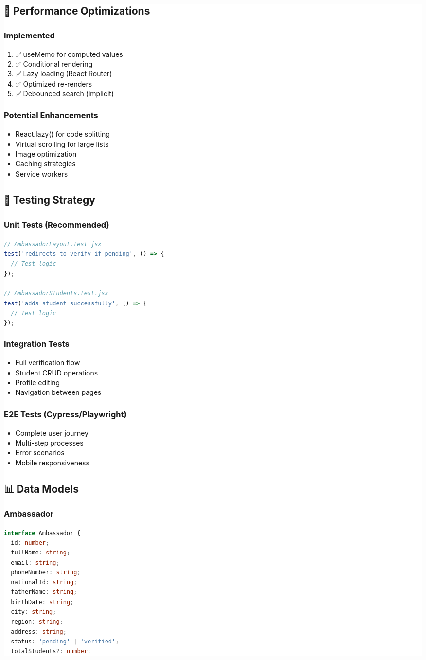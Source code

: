 ## 🎯 Performance Optimizations

### Implemented
1. ✅ useMemo for computed values
2. ✅ Conditional rendering
3. ✅ Lazy loading (React Router)
4. ✅ Optimized re-renders
5. ✅ Debounced search (implicit)

### Potential Enhancements
- React.lazy() for code splitting
- Virtual scrolling for large lists
- Image optimization
- Caching strategies
- Service workers

## 🧪 Testing Strategy

### Unit Tests (Recommended)
```javascript
// AmbassadorLayout.test.jsx
test('redirects to verify if pending', () => {
  // Test logic
});

// AmbassadorStudents.test.jsx
test('adds student successfully', () => {
  // Test logic
});
```

### Integration Tests
- Full verification flow
- Student CRUD operations
- Profile editing
- Navigation between pages

### E2E Tests (Cypress/Playwright)
- Complete user journey
- Multi-step processes
- Error scenarios
- Mobile responsiveness

## 📊 Data Models

### Ambassador
```typescript
interface Ambassador {
  id: number;
  fullName: string;
  email: string;
  phoneNumber: string;
  nationalId: string;
  fatherName: string;
  birthDate: string;
  city: string;
  region: string;
  address: string;
  status: 'pending' | 'verified';
  totalStudents?: number;
```